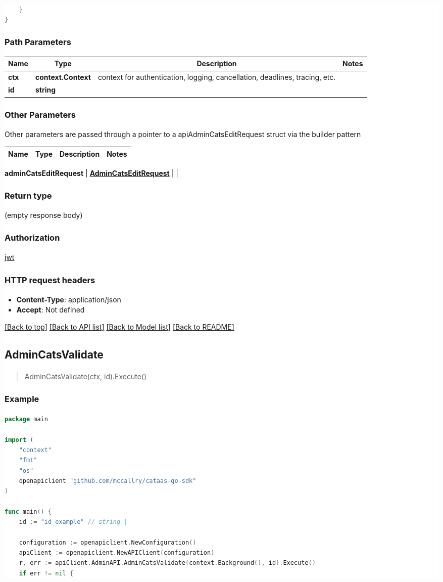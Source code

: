 ```go
	}
}
```

### Path Parameters


Name | Type | Description  | Notes
------------- | ------------- | ------------- | -------------
**ctx** | **context.Context** | context for authentication, logging, cancellation, deadlines, tracing, etc.
**id** | **string** |  | 

### Other Parameters

Other parameters are passed through a pointer to a apiAdminCatsEditRequest struct via the builder pattern


Name | Type | Description  | Notes
------------- | ------------- | ------------- | -------------

 **adminCatsEditRequest** | [**AdminCatsEditRequest**](AdminCatsEditRequest.md) |  | 

### Return type

 (empty response body)

### Authorization

[jwt](../README.GEN.md#jwt)

### HTTP request headers

- **Content-Type**: application/json
- **Accept**: Not defined

[[Back to top]](#) [[Back to API list]](../README.GEN.md#documentation-for-api-endpoints)
[[Back to Model list]](../README.GEN.md#documentation-for-models)
[[Back to README]](../README.GEN.md)


## AdminCatsValidate

> AdminCatsValidate(ctx, id).Execute()





### Example

```go
package main

import (
	"context"
	"fmt"
	"os"
	openapiclient "github.com/mccallry/cataas-go-sdk"
)

func main() {
	id := "id_example" // string | 

	configuration := openapiclient.NewConfiguration()
	apiClient := openapiclient.NewAPIClient(configuration)
	r, err := apiClient.AdminAPI.AdminCatsValidate(context.Background(), id).Execute()
	if err != nil {
```